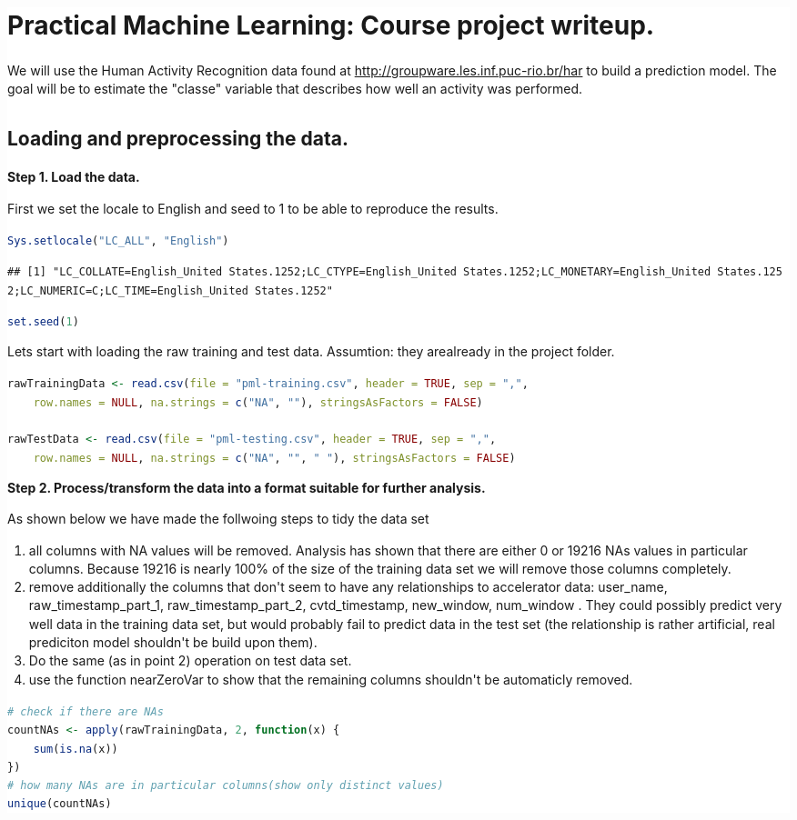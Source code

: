 # Practical Machine Learning: Course project writeup.  

We will use the Human Activity Recognition data found at http://groupware.les.inf.puc-rio.br/har to build a prediction model. The goal will be to estimate the "classe" variable that describes how well an activity was performed.

## Loading and preprocessing the data.  

**Step 1. Load the data.**  

First we set the locale to English and seed to 1 to be able to reproduce the results.

```r
Sys.setlocale("LC_ALL", "English")
```

```
## [1] "LC_COLLATE=English_United States.1252;LC_CTYPE=English_United States.1252;LC_MONETARY=English_United States.1252;LC_NUMERIC=C;LC_TIME=English_United States.1252"
```

```r
set.seed(1)
```


Lets start with loading the raw training and test data. Assumtion: they arealready in the project folder. 

```r
rawTrainingData <- read.csv(file = "pml-training.csv", header = TRUE, sep = ",", 
    row.names = NULL, na.strings = c("NA", ""), stringsAsFactors = FALSE)

rawTestData <- read.csv(file = "pml-testing.csv", header = TRUE, sep = ",", 
    row.names = NULL, na.strings = c("NA", "", " "), stringsAsFactors = FALSE)
```



**Step 2. Process/transform the data into a format suitable for further analysis.**

As shown below we have made the follwoing steps to tidy the data set  

1. all columns with NA values will be removed. Analysis has shown that there are either 0 or 19216 NAs values in particular columns. Because 19216 is nearly 100% of the size of the training data set we will remove those columns completely.  
2. remove additionally the columns that don't seem to have any relationships to accelerator data: user_name, raw_timestamp_part_1, raw_timestamp_part_2, cvtd_timestamp, new_window, num_window . They could possibly predict very well data in the training data set, but would  probably fail to predict data in the test set (the relationship is rather artificial, real prediciton model shouldn't be build upon them).  
3. Do the same (as in point 2) operation on test data set.  
4. use the function nearZeroVar to show that the remaining columns shouldn't be automaticly removed.  


```r
# check if there are NAs
countNAs <- apply(rawTrainingData, 2, function(x) {
    sum(is.na(x))
})
# how many NAs are in particular columns(show only distinct values)
unique(countNAs)
```
